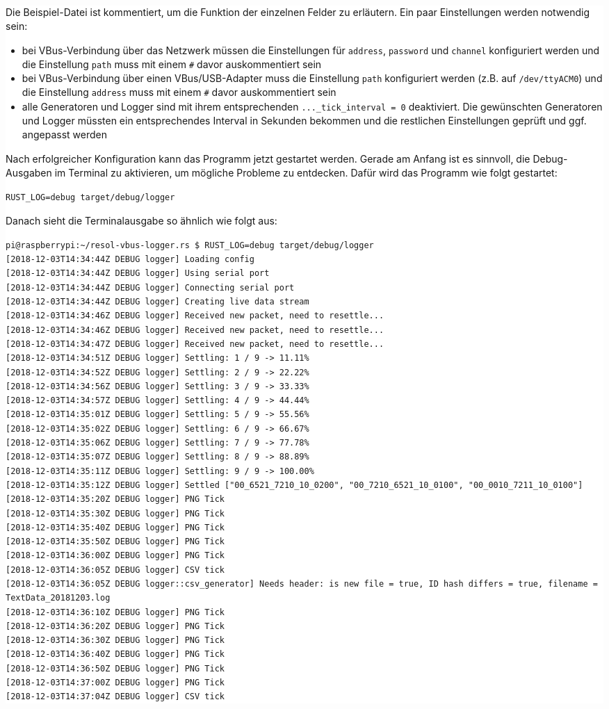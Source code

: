 Die Beispiel-Datei ist kommentiert, um die Funktion der einzelnen Felder zu erläutern. Ein paar
Einstellungen werden notwendig sein:

- bei VBus-Verbindung über das Netzwerk müssen die Einstellungen für `address`, `password` und
  `channel` konfiguriert werden und die Einstellung `path` muss mit einem `#` davor
  auskommentiert sein
- bei VBus-Verbindung über einen VBus/USB-Adapter muss die Einstellung `path` konfiguriert werden
  (z.B. auf `/dev/ttyACM0`) und die Einstellung `address` muss mit einem `#` davor
  auskommentiert sein
- alle Generatoren und Logger sind mit ihrem entsprechenden `..._tick_interval = 0` deaktiviert.
  Die gewünschten Generatoren und Logger müssten ein entsprechendes Interval in Sekunden bekommen
  und die restlichen Einstellungen geprüft und ggf. angepasst werden

Nach erfolgreicher Konfiguration kann das Programm jetzt gestartet werden. Gerade am Anfang ist
es sinnvoll, die Debug-Ausgaben im Terminal zu aktivieren, um mögliche Probleme zu entdecken.
Dafür wird das Programm wie folgt gestartet:

    RUST_LOG=debug target/debug/logger

Danach sieht die Terminalausgabe so ähnlich wie folgt aus:

    pi@raspberrypi:~/resol-vbus-logger.rs $ RUST_LOG=debug target/debug/logger
    [2018-12-03T14:34:44Z DEBUG logger] Loading config
    [2018-12-03T14:34:44Z DEBUG logger] Using serial port
    [2018-12-03T14:34:44Z DEBUG logger] Connecting serial port
    [2018-12-03T14:34:44Z DEBUG logger] Creating live data stream
    [2018-12-03T14:34:46Z DEBUG logger] Received new packet, need to resettle...
    [2018-12-03T14:34:46Z DEBUG logger] Received new packet, need to resettle...
    [2018-12-03T14:34:47Z DEBUG logger] Received new packet, need to resettle...
    [2018-12-03T14:34:51Z DEBUG logger] Settling: 1 / 9 -> 11.11%
    [2018-12-03T14:34:52Z DEBUG logger] Settling: 2 / 9 -> 22.22%
    [2018-12-03T14:34:56Z DEBUG logger] Settling: 3 / 9 -> 33.33%
    [2018-12-03T14:34:57Z DEBUG logger] Settling: 4 / 9 -> 44.44%
    [2018-12-03T14:35:01Z DEBUG logger] Settling: 5 / 9 -> 55.56%
    [2018-12-03T14:35:02Z DEBUG logger] Settling: 6 / 9 -> 66.67%
    [2018-12-03T14:35:06Z DEBUG logger] Settling: 7 / 9 -> 77.78%
    [2018-12-03T14:35:07Z DEBUG logger] Settling: 8 / 9 -> 88.89%
    [2018-12-03T14:35:11Z DEBUG logger] Settling: 9 / 9 -> 100.00%
    [2018-12-03T14:35:12Z DEBUG logger] Settled ["00_6521_7210_10_0200", "00_7210_6521_10_0100", "00_0010_7211_10_0100"]
    [2018-12-03T14:35:20Z DEBUG logger] PNG Tick
    [2018-12-03T14:35:30Z DEBUG logger] PNG Tick
    [2018-12-03T14:35:40Z DEBUG logger] PNG Tick
    [2018-12-03T14:35:50Z DEBUG logger] PNG Tick
    [2018-12-03T14:36:00Z DEBUG logger] PNG Tick
    [2018-12-03T14:36:05Z DEBUG logger] CSV tick
    [2018-12-03T14:36:05Z DEBUG logger::csv_generator] Needs header: is new file = true, ID hash differs = true, filename = TextData_20181203.log
    [2018-12-03T14:36:10Z DEBUG logger] PNG Tick
    [2018-12-03T14:36:20Z DEBUG logger] PNG Tick
    [2018-12-03T14:36:30Z DEBUG logger] PNG Tick
    [2018-12-03T14:36:40Z DEBUG logger] PNG Tick
    [2018-12-03T14:36:50Z DEBUG logger] PNG Tick
    [2018-12-03T14:37:00Z DEBUG logger] PNG Tick
    [2018-12-03T14:37:04Z DEBUG logger] CSV tick
